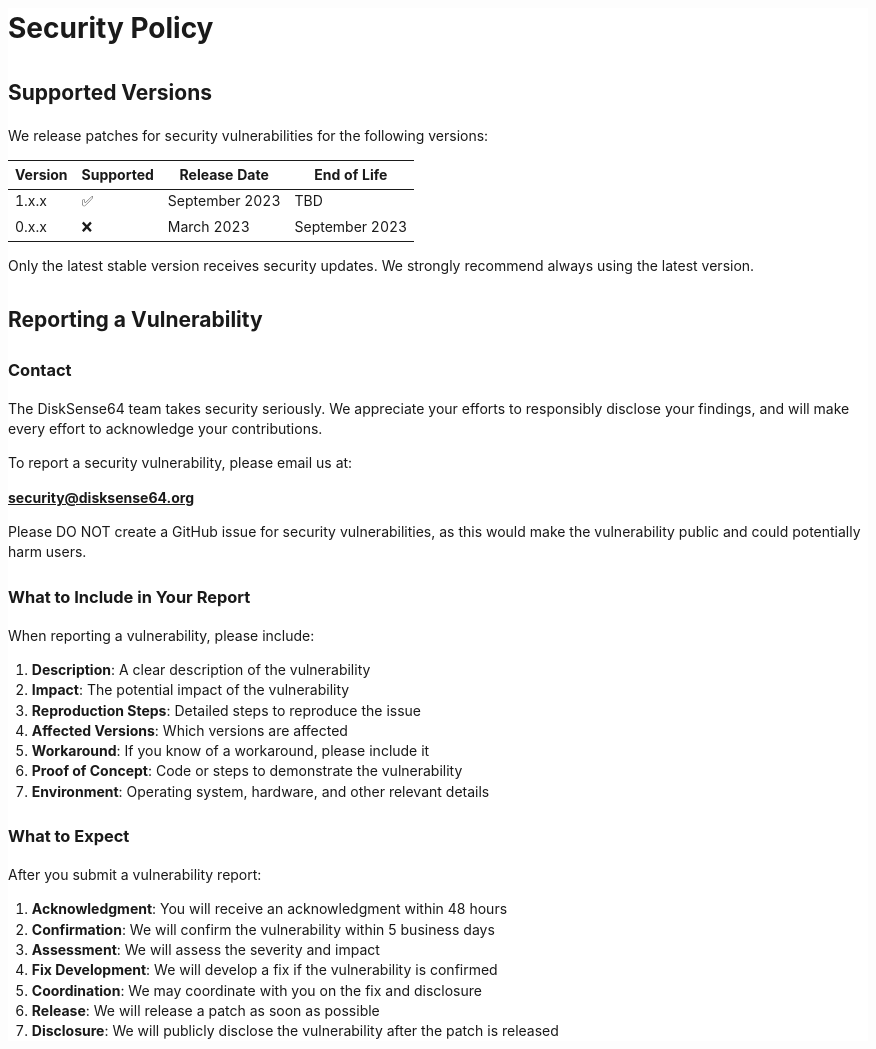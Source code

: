 # Security Policy

## Supported Versions

We release patches for security vulnerabilities for the following versions:

| Version | Supported          | Release Date   | End of Life    |
| ------- | ------------------ | -------------- | -------------- |
| 1.x.x   | :white_check_mark: | September 2023 | TBD            |
| 0.x.x   | :x:                | March 2023     | September 2023 |

Only the latest stable version receives security updates. We strongly recommend always using the latest version.

## Reporting a Vulnerability

### Contact

The DiskSense64 team takes security seriously. We appreciate your efforts to responsibly disclose your findings, and will make every effort to acknowledge your contributions.

To report a security vulnerability, please email us at:

**security@disksense64.org**

Please DO NOT create a GitHub issue for security vulnerabilities, as this would make the vulnerability public and could potentially harm users.

### What to Include in Your Report

When reporting a vulnerability, please include:

1. **Description**: A clear description of the vulnerability
2. **Impact**: The potential impact of the vulnerability
3. **Reproduction Steps**: Detailed steps to reproduce the issue
4. **Affected Versions**: Which versions are affected
5. **Workaround**: If you know of a workaround, please include it
6. **Proof of Concept**: Code or steps to demonstrate the vulnerability
7. **Environment**: Operating system, hardware, and other relevant details

### What to Expect

After you submit a vulnerability report:

1. **Acknowledgment**: You will receive an acknowledgment within 48 hours
2. **Confirmation**: We will confirm the vulnerability within 5 business days
3. **Assessment**: We will assess the severity and impact
4. **Fix Development**: We will develop a fix if the vulnerability is confirmed
5. **Coordination**: We may coordinate with you on the fix and disclosure
6. **Release**: We will release a patch as soon as possible
7. **Disclosure**: We will publicly disclose the vulnerability after the patch is released
